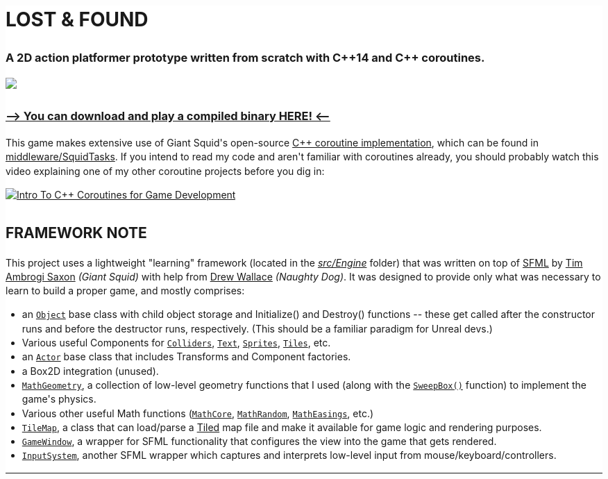 # LOST & FOUND
### A 2D action platformer prototype written from scratch with C++14 and C++ coroutines.

![](https://github.com/Eastquote/LostAndFound/blob/main/data/docs/Gameplay01.gif)

### [--> You can download and play a compiled binary HERE! <--](https://mikeprimo.itch.io/lost-and-found)

This game makes extensive use of Giant Squid's open-source [C++ coroutine implementation](https://github.com/westquote/SquidTasks), which can be found in [middleware/SquidTasks](https://github.com/Eastquote/LostAndFound/tree/main/middleware/SquidTasks). If you intend to read my code and aren't familiar with coroutines already, you should probably watch this video explaining one of my other coroutine projects before you dig in:

[![Intro To C++ Coroutines for Game Development](https://img.youtube.com/vi/HrKnT5MHEoY/0.jpg)](https://www.youtube.com/watch?v=HrKnT5MHEoY?t=24)

## FRAMEWORK NOTE
This project uses a lightweight "learning" framework (located in the *[src/Engine](https://github.com/Eastquote/LostAndFound/tree/main/src/Engine)* folder) that was written on top of [SFML](https://www.sfml-dev.org/) by [Tim Ambrogi Saxon](https://github.com/westquote) *(Giant Squid)* with help from [Drew Wallace](http://www.drewwallacegames.com/) *(Naughty Dog)*. It was designed to provide only what was necessary to learn to build a proper game, and mostly comprises:

- an [`Object`](https://github.com/Eastquote/LostAndFound/blob/main/src/Engine/Object.h) base class with child object storage and Initialize() and Destroy() functions -- these get called after the constructor runs and before the destructor runs, respectively. (This should be a familiar paradigm for Unreal devs.)
- Various useful Components for [`Colliders`](https://github.com/Eastquote/LostAndFound/blob/main/src/Engine/Components/ColliderComponent.h), [`Text`](https://github.com/Eastquote/LostAndFound/blob/main/src/Engine/Components/TextComponent.h), [`Sprites`](https://github.com/Eastquote/LostAndFound/blob/main/src/Engine/Components/SpriteComponent.h), [`Tiles`](https://github.com/Eastquote/LostAndFound/blob/main/src/Engine/Components/TilesComponent.h), etc.
- an [`Actor`](https://github.com/Eastquote/LostAndFound/blob/main/src/Engine/Actor.h) base class that includes Transforms and Component factories.
- a Box2D integration (unused).
- [`MathGeometry`](https://github.com/Eastquote/LostAndFound/blob/main/src/Engine/MathGeometry.h), a collection of low-level geometry functions that I used (along with the [`SweepBox()`](https://github.com/Eastquote/LostAndFound/blob/main/src/Engine/CollisionWorld.h#L29) function) to implement the game's physics.
- Various other useful Math functions ([`MathCore`](https://github.com/Eastquote/LostAndFound/blob/main/src/Engine/MathCore.h), [`MathRandom`](https://github.com/Eastquote/LostAndFound/blob/main/src/Engine/MathRandom.h), [`MathEasings`](https://github.com/Eastquote/LostAndFound/blob/main/src/Engine/MathEasings.h), etc.)
- [`TileMap`](https://github.com/Eastquote/LostAndFound/blob/main/src/Engine/TileMap.h), a class that can load/parse a [Tiled](https://www.mapeditor.org/) map file and make it available for game logic and rendering purposes.
- [`GameWindow`](https://github.com/Eastquote/LostAndFound/blob/main/src/Engine/GameWindow.h), a wrapper for SFML functionality that configures the view into the game that gets rendered.
- [`InputSystem`](https://github.com/Eastquote/LostAndFound/blob/main/src/Engine/InputSystem.h), another SFML wrapper which captures and interprets low-level input from mouse/keyboard/controllers.

---
